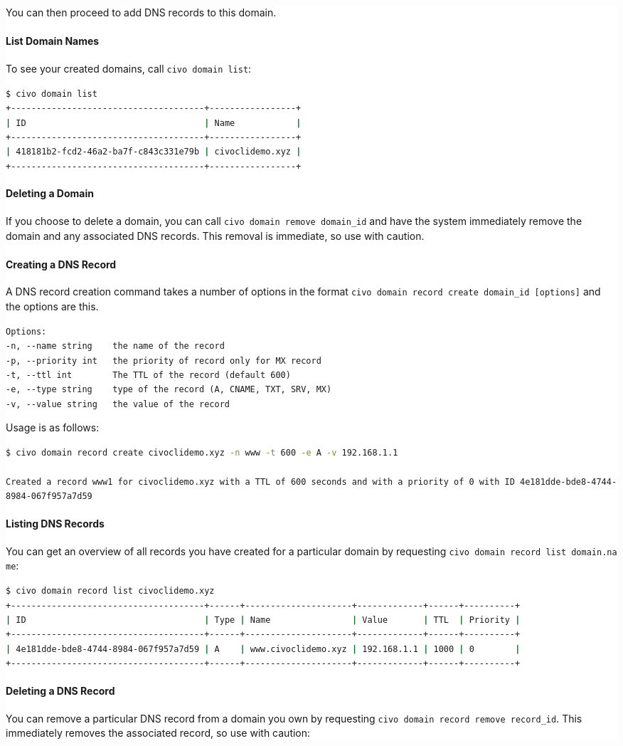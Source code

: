 You can then proceed to add DNS records to this domain.

#### List Domain Names
To see your created domains, call `civo domain list`:

```sh
$ civo domain list
+--------------------------------------+-----------------+
| ID                                   | Name            |
+--------------------------------------+-----------------+
| 418181b2-fcd2-46a2-ba7f-c843c331e79b | civoclidemo.xyz |
+--------------------------------------+-----------------+
```

#### Deleting a Domain

If you choose to delete a domain, you can call `civo domain remove domain_id` and have the system immediately remove the domain and any associated DNS records. This removal is immediate, so use with caution.

#### Creating a DNS Record

A DNS record creation command takes a number of options in the format `civo domain record create domain_id [options]` and the options are this.

```text
Options:
-n, --name string    the name of the record
-p, --priority int   the priority of record only for MX record
-t, --ttl int        The TTL of the record (default 600)
-e, --type string    type of the record (A, CNAME, TXT, SRV, MX)
-v, --value string   the value of the record
```

Usage is as follows:

```sh
$ civo domain record create civoclidemo.xyz -n www -t 600 -e A -v 192.168.1.1

Created a record www1 for civoclidemo.xyz with a TTL of 600 seconds and with a priority of 0 with ID 4e181dde-bde8-4744-8984-067f957a7d59
```

#### Listing DNS Records
You can get an overview of all records you have created for a particular domain by requesting `civo domain record list domain.name`:

```sh
$ civo domain record list civoclidemo.xyz
+--------------------------------------+------+---------------------+-------------+------+----------+
| ID                                   | Type | Name                | Value       | TTL  | Priority |
+--------------------------------------+------+---------------------+-------------+------+----------+
| 4e181dde-bde8-4744-8984-067f957a7d59 | A    | www.civoclidemo.xyz | 192.168.1.1 | 1000 | 0        |
+--------------------------------------+------+---------------------+-------------+------+----------+
```
#### Deleting a DNS Record
You can remove a particular DNS record from a domain you own by requesting `civo domain record remove record_id`. This immediately removes the associated record, so use with caution:
